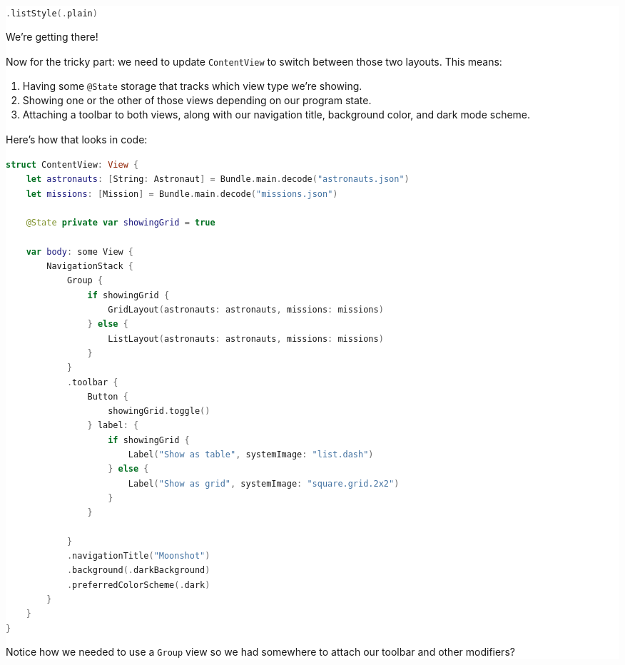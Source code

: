 ```swift
.listStyle(.plain)
```

We’re getting there!

Now for the tricky part: we need to update `ContentView` to switch between those two layouts. This means:

1. Having some `@State` storage that tracks which view type we’re showing.
2. Showing one or the other of those views depending on our program state.
3. Attaching a toolbar to both views, along with our navigation title, background color, and dark mode scheme.

Here’s how that looks in code:

```swift
struct ContentView: View {
    let astronauts: [String: Astronaut] = Bundle.main.decode("astronauts.json")
    let missions: [Mission] = Bundle.main.decode("missions.json")

    @State private var showingGrid = true

    var body: some View {
        NavigationStack {
            Group {
                if showingGrid {
                    GridLayout(astronauts: astronauts, missions: missions)
                } else {
                    ListLayout(astronauts: astronauts, missions: missions)
                }
            }
            .toolbar {
                Button {
                    showingGrid.toggle()
                } label: {
                    if showingGrid {
                        Label("Show as table", systemImage: "list.dash")
                    } else {
                        Label("Show as grid", systemImage: "square.grid.2x2")
                    }
                }

            }
            .navigationTitle("Moonshot")
            .background(.darkBackground)
            .preferredColorScheme(.dark)
        }
    }
}
```

Notice how we needed to use a `Group` view so we had somewhere to attach our toolbar and other modifiers?
